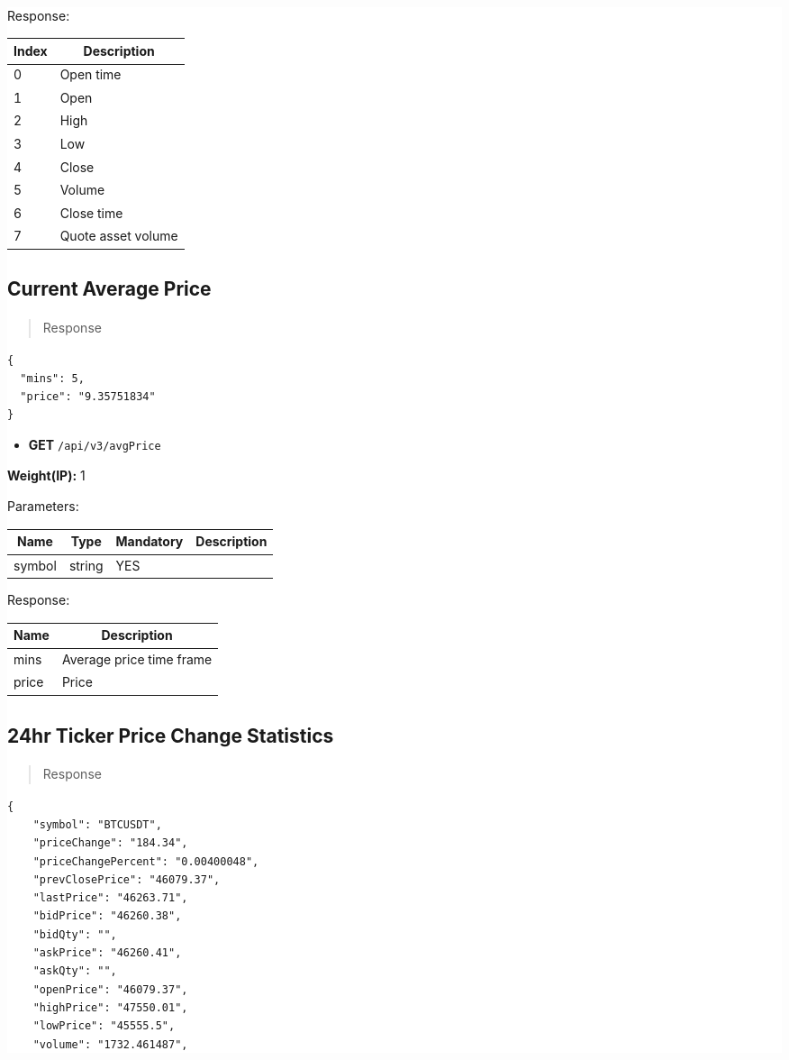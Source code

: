 Response:

| Index | Description        |
| ----- | ------------------ |
| 0     | Open time          |
| 1     | Open               |
| 2     | High               |
| 3     | Low                |
| 4     | Close              |
| 5     | Volume             |
| 6     | Close time         |
| 7     | Quote asset volume |

## Current Average Price

> Response

```
{
  "mins": 5,
  "price": "9.35751834"
}
```

- **GET** `/api/v3/avgPrice`

**Weight(IP):** 1

Parameters:

| Name   | Type   | Mandatory | Description |
| ------ | ------ | --------- | ----------- |
| symbol | string | YES       |             |

Response:

| Name  | Description              |
| ----- | ------------------------ |
| mins  | Average price time frame |
| price | Price                    |

## 24hr Ticker Price Change Statistics

> Response

```
{
    "symbol": "BTCUSDT",
    "priceChange": "184.34",
    "priceChangePercent": "0.00400048",
    "prevClosePrice": "46079.37",
    "lastPrice": "46263.71",
    "bidPrice": "46260.38",
    "bidQty": "",
    "askPrice": "46260.41",
    "askQty": "",
    "openPrice": "46079.37",
    "highPrice": "47550.01",
    "lowPrice": "45555.5",
    "volume": "1732.461487",
```